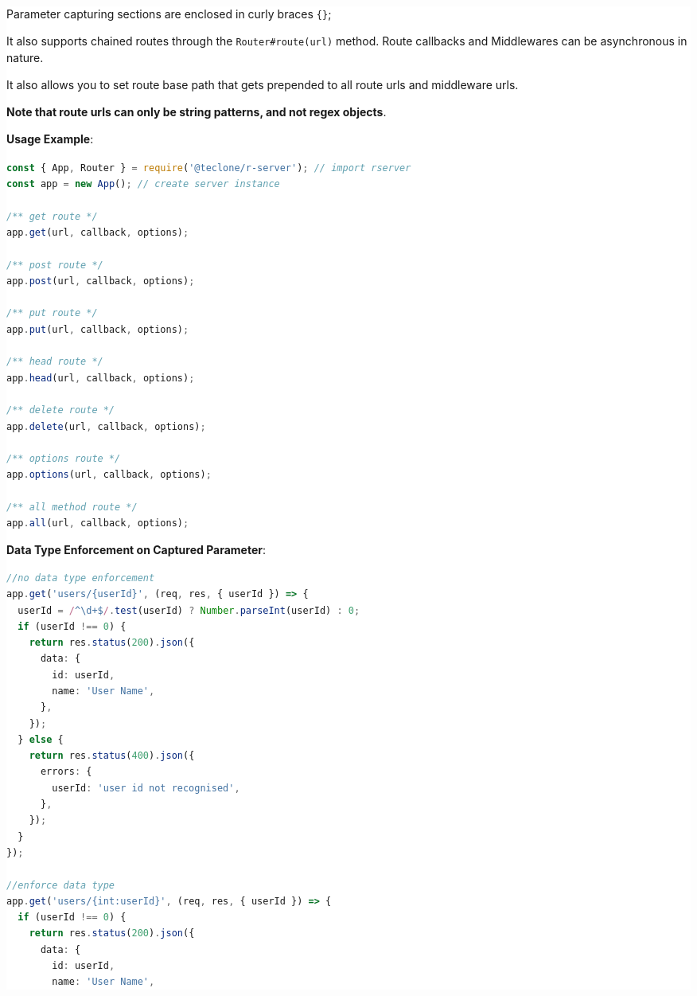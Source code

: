 Parameter capturing sections are enclosed in curly braces `{}`;

It also supports chained routes through the `Router#route(url)` method. Route callbacks and Middlewares can be asynchronous in nature.

It also allows you to set route base path that gets prepended to all route urls and middleware urls.

**Note that route urls can only be string patterns, and not regex objects**.

**Usage Example**:

```typescript
const { App, Router } = require('@teclone/r-server'); // import rserver
const app = new App(); // create server instance

/** get route */
app.get(url, callback, options);

/** post route */
app.post(url, callback, options);

/** put route */
app.put(url, callback, options);

/** head route */
app.head(url, callback, options);

/** delete route */
app.delete(url, callback, options);

/** options route */
app.options(url, callback, options);

/** all method route */
app.all(url, callback, options);
```

**Data Type Enforcement on Captured Parameter**:

```typescript
//no data type enforcement
app.get('users/{userId}', (req, res, { userId }) => {
  userId = /^\d+$/.test(userId) ? Number.parseInt(userId) : 0;
  if (userId !== 0) {
    return res.status(200).json({
      data: {
        id: userId,
        name: 'User Name',
      },
    });
  } else {
    return res.status(400).json({
      errors: {
        userId: 'user id not recognised',
      },
    });
  }
});

//enforce data type
app.get('users/{int:userId}', (req, res, { userId }) => {
  if (userId !== 0) {
    return res.status(200).json({
      data: {
        id: userId,
        name: 'User Name',
```